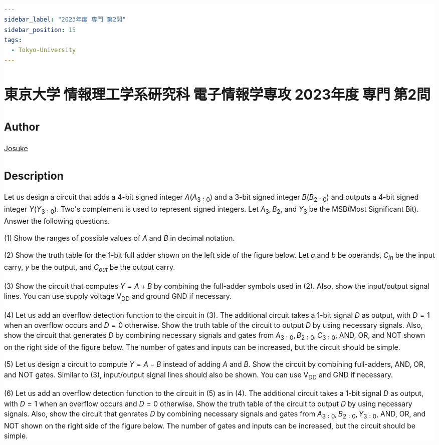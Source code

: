 ```yaml
---
sidebar_label: "2023年度 専門 第2問"
sidebar_position: 15
tags:
  - Tokyo-University
---
```

# 東京大学 情報理工学系研究科 電子情報学専攻 2023年度 専門 第2問


## **Author**
[Josuke](https://www.xiaohongshu.com/user/profile/6136a1b40000000002025c4f?xhsshare=QQ&appuid=5de61ebb0000000001004b64&apptime=1718276766)

## **Description**
Let us design a circuit that adds a 4-bit signed integer $A(A_{3:0})$ and a 3-bit signed integer $B(B_{2:0})$ and outputs a 4-bit signed integer $Y(Y_{3:0})$.
Two's complement is used to represent signed integers. Let $A_3,B_2$, and $Y_3$ be the MSB(Most Significant Bit). Answer the following questions.

(1) Show the ranges of possible values of $A$ and $B$ in decimal notation.

(2) Show the truth table for the 1-bit full adder shown on the left side of the figure below.
Let $a$ and $b$ be operands, $C_{in}$ be the input carry, $y$ be the output, and $C_{out}$ be the output carry.

(3) Show the circuit that computes $Y = A + B$ by combining the full-adder symbols used in (2).
Also, show the input/output signal lines. You can use supply voltage V$_{\text{DD}}$ and ground GND if necessary.

(4) Let us add an overflow detection function to the circuit in (3).
The additional circuit takes a 1-bit signal $D$ as output, with $D = 1$ when an overflow occurs and $D = 0$ otherwise.
Show the truth table of the circuit to output $D$ by using necessary signals.
Also, show the circuit that generates $D$ by combining necessary signals and gates from $A_{3:0}, B_{2:0}, C_{3:0}$, AND, OR, and NOT shown on the right side of the figure below.
The number of gates and inputs can be increased, but the circuit should be simple.

(5) Let us design a circuit to compute $Y = A - B$ instead of adding $A$ and $B$.
Show the circuit by combining full-adders, AND, OR, and NOT gates.
Similar to (3), input/output signal lines should also be shown.
You can use V$_{\text{DD}}$ and GND if necessary.

(6) Let us add an overflow detection function to the circuit in (5) as in (4).
The additional circuit takes a 1-bit signal $D$ as output, with $D = 1$ when an overflow occurs and $D = 0$ otherwise.
Show the truth table of the circuit to output $D$ by using necessary signals.
Also, show the circuit that genrates $D$ by combining necessary signals and gates from $A_{3:0},B_{2:0},Y_{3:0}$, AND, OR, and NOT shown on the right side of the figure below. The number of gates and inputs can be increased, but the circuit should be simple.
